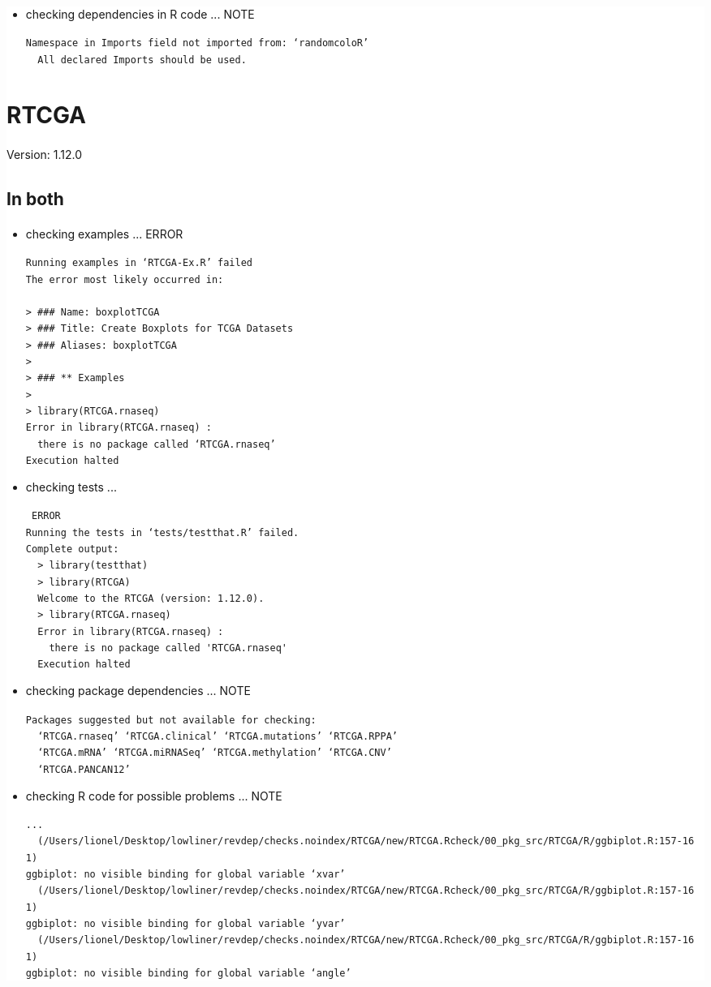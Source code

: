 *   checking dependencies in R code ... NOTE
    ```
    Namespace in Imports field not imported from: ‘randomcoloR’
      All declared Imports should be used.
    ```

# RTCGA

Version: 1.12.0

## In both

*   checking examples ... ERROR
    ```
    Running examples in ‘RTCGA-Ex.R’ failed
    The error most likely occurred in:
    
    > ### Name: boxplotTCGA
    > ### Title: Create Boxplots for TCGA Datasets
    > ### Aliases: boxplotTCGA
    > 
    > ### ** Examples
    > 
    > library(RTCGA.rnaseq)
    Error in library(RTCGA.rnaseq) : 
      there is no package called ‘RTCGA.rnaseq’
    Execution halted
    ```

*   checking tests ...
    ```
     ERROR
    Running the tests in ‘tests/testthat.R’ failed.
    Complete output:
      > library(testthat)
      > library(RTCGA)
      Welcome to the RTCGA (version: 1.12.0).
      > library(RTCGA.rnaseq)
      Error in library(RTCGA.rnaseq) : 
        there is no package called 'RTCGA.rnaseq'
      Execution halted
    ```

*   checking package dependencies ... NOTE
    ```
    Packages suggested but not available for checking:
      ‘RTCGA.rnaseq’ ‘RTCGA.clinical’ ‘RTCGA.mutations’ ‘RTCGA.RPPA’
      ‘RTCGA.mRNA’ ‘RTCGA.miRNASeq’ ‘RTCGA.methylation’ ‘RTCGA.CNV’
      ‘RTCGA.PANCAN12’
    ```

*   checking R code for possible problems ... NOTE
    ```
    ...
      (/Users/lionel/Desktop/lowliner/revdep/checks.noindex/RTCGA/new/RTCGA.Rcheck/00_pkg_src/RTCGA/R/ggbiplot.R:157-161)
    ggbiplot: no visible binding for global variable ‘xvar’
      (/Users/lionel/Desktop/lowliner/revdep/checks.noindex/RTCGA/new/RTCGA.Rcheck/00_pkg_src/RTCGA/R/ggbiplot.R:157-161)
    ggbiplot: no visible binding for global variable ‘yvar’
      (/Users/lionel/Desktop/lowliner/revdep/checks.noindex/RTCGA/new/RTCGA.Rcheck/00_pkg_src/RTCGA/R/ggbiplot.R:157-161)
    ggbiplot: no visible binding for global variable ‘angle’